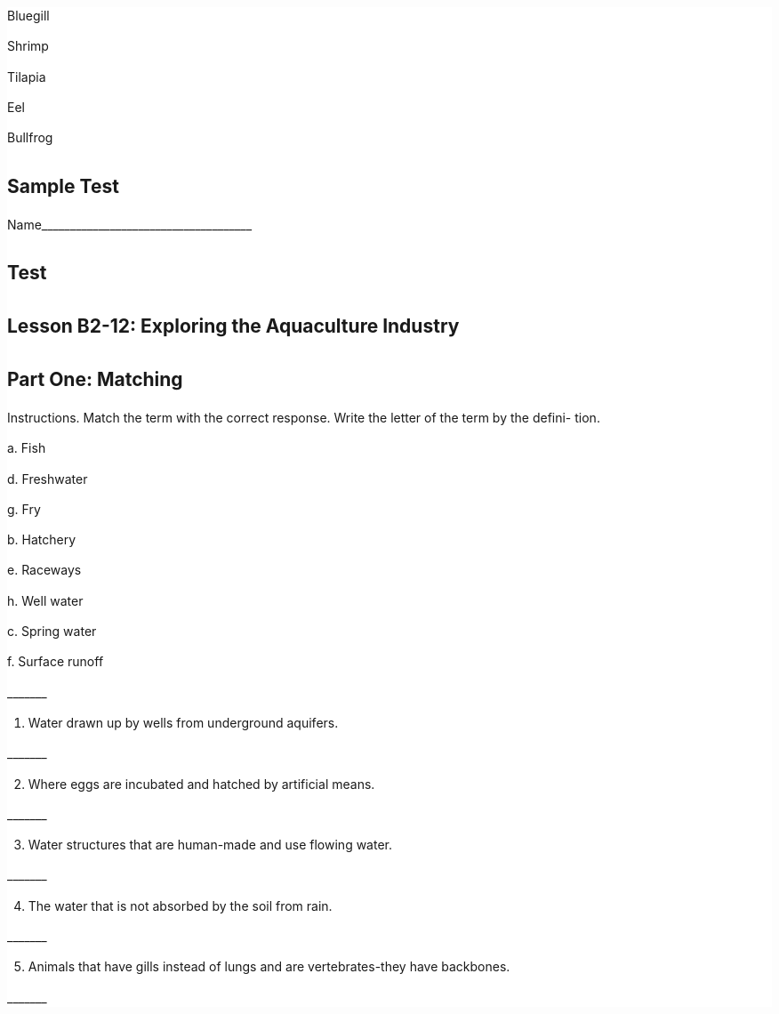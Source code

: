 Bluegill

Shrimp

Tilapia

Eel

Bullfrog

## Sample Test

Name\_\_\_\_\_\_\_\_\_\_\_\_\_\_\_\_\_\_\_\_\_\_\_\_\_\_\_\_\_\_\_\_\_\_\_\_\_

## Test

## Lesson B2-12: Exploring the Aquaculture Industry

## Part One: Matching

Instructions. Match the term with the correct response. Write the letter of the term by the defini- tion.

a. Fish

d. Freshwater

g. Fry

b. Hatchery

e. Raceways

h. Well water

c. Spring water

f. Surface runoff

\_\_\_\_\_\_\_

1. Water drawn up by wells from underground aquifers.

\_\_\_\_\_\_\_

2. Where eggs are incubated and hatched by artificial means.

\_\_\_\_\_\_\_

3. Water structures that are human-made and use flowing water.

\_\_\_\_\_\_\_

4. The water that is not absorbed by the soil from rain.

\_\_\_\_\_\_\_

5. Animals that have gills instead of lungs and are vertebrates-they have backbones.

\_\_\_\_\_\_\_
